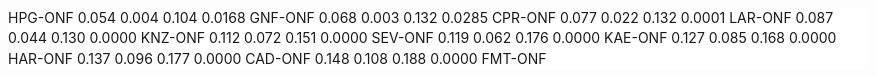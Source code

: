    <td style="text-align:left;"> HPG-ONF </td>
   <td style="text-align:center;"> 0.054 </td>
   <td style="text-align:center;"> 0.004 </td>
   <td style="text-align:center;"> 0.104 </td>
   <td style="text-align:center;"> 0.0168 </td>
  </tr>
  <tr>
   <td style="text-align:left;"> GNF-ONF </td>
   <td style="text-align:center;"> 0.068 </td>
   <td style="text-align:center;"> 0.003 </td>
   <td style="text-align:center;"> 0.132 </td>
   <td style="text-align:center;"> 0.0285 </td>
  </tr>
  <tr>
   <td style="text-align:left;"> CPR-ONF </td>
   <td style="text-align:center;"> 0.077 </td>
   <td style="text-align:center;"> 0.022 </td>
   <td style="text-align:center;"> 0.132 </td>
   <td style="text-align:center;"> 0.0001 </td>
  </tr>
  <tr>
   <td style="text-align:left;"> LAR-ONF </td>
   <td style="text-align:center;"> 0.087 </td>
   <td style="text-align:center;"> 0.044 </td>
   <td style="text-align:center;"> 0.130 </td>
   <td style="text-align:center;"> 0.0000 </td>
  </tr>
  <tr>
   <td style="text-align:left;"> KNZ-ONF </td>
   <td style="text-align:center;"> 0.112 </td>
   <td style="text-align:center;"> 0.072 </td>
   <td style="text-align:center;"> 0.151 </td>
   <td style="text-align:center;"> 0.0000 </td>
  </tr>
  <tr>
   <td style="text-align:left;"> SEV-ONF </td>
   <td style="text-align:center;"> 0.119 </td>
   <td style="text-align:center;"> 0.062 </td>
   <td style="text-align:center;"> 0.176 </td>
   <td style="text-align:center;"> 0.0000 </td>
  </tr>
  <tr>
   <td style="text-align:left;"> KAE-ONF </td>
   <td style="text-align:center;"> 0.127 </td>
   <td style="text-align:center;"> 0.085 </td>
   <td style="text-align:center;"> 0.168 </td>
   <td style="text-align:center;"> 0.0000 </td>
  </tr>
  <tr>
   <td style="text-align:left;"> HAR-ONF </td>
   <td style="text-align:center;"> 0.137 </td>
   <td style="text-align:center;"> 0.096 </td>
   <td style="text-align:center;"> 0.177 </td>
   <td style="text-align:center;"> 0.0000 </td>
  </tr>
  <tr>
   <td style="text-align:left;"> CAD-ONF </td>
   <td style="text-align:center;"> 0.148 </td>
   <td style="text-align:center;"> 0.108 </td>
   <td style="text-align:center;"> 0.188 </td>
   <td style="text-align:center;"> 0.0000 </td>
  </tr>
  <tr>
   <td style="text-align:left;"> FMT-ONF </td>